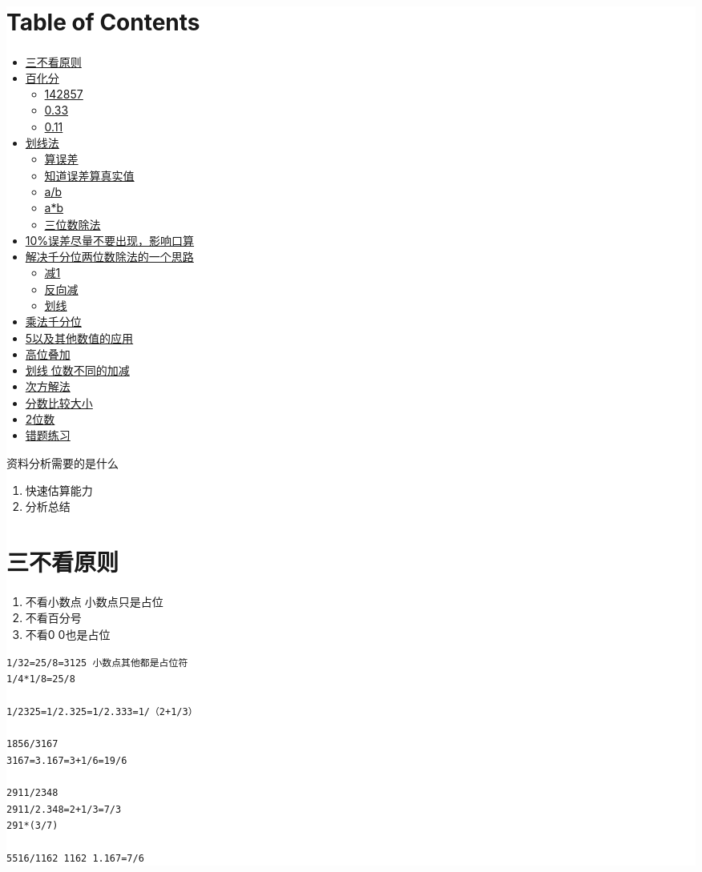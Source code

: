# Table of Contents

* [三不看原则](#三不看原则)
* [百化分](#百化分)
  * [142857](#142857)
  * [0.33](#033)
  * [0.11](#011)
* [划线法](#划线法)
  * [算误差](#算误差)
  * [知道误差算真实值](#知道误差算真实值)
  * [a/b](#ab)
  * [a*b](#ab-1)
  * [三位数除法](#三位数除法)
* [10%误差尽量不要出现，影响口算](#10误差尽量不要出现影响口算)
* [解决千分位两位数除法的一个思路](#解决千分位两位数除法的一个思路)
  * [减1](#减1)
  * [反向减](#反向减)
  * [划线](#划线)
* [乘法千分位](#乘法千分位)
* [5以及其他数值的应用](#5以及其他数值的应用)
* [高位叠加](#高位叠加)
* [划线 位数不同的加减](#划线-位数不同的加减)
* [次方解法](#次方解法)
* [分数比较大小](#分数比较大小)
* [2位数](#2位数)
* [错题练习](#错题练习)





资料分析需要的是什么

1. 快速估算能力
2. 分析总结




# 三不看原则

1. 不看小数点 小数点只是占位
2. 不看百分号
3. 不看0  0也是占位



```
1/32=25/8=3125 小数点其他都是占位符
1/4*1/8=25/8

1/2325=1/2.325=1/2.333=1/（2+1/3）

1856/3167
3167=3.167=3+1/6=19/6

2911/2348
2911/2.348=2+1/3=7/3
291*(3/7)

5516/1162 1162 1.167=7/6

```
